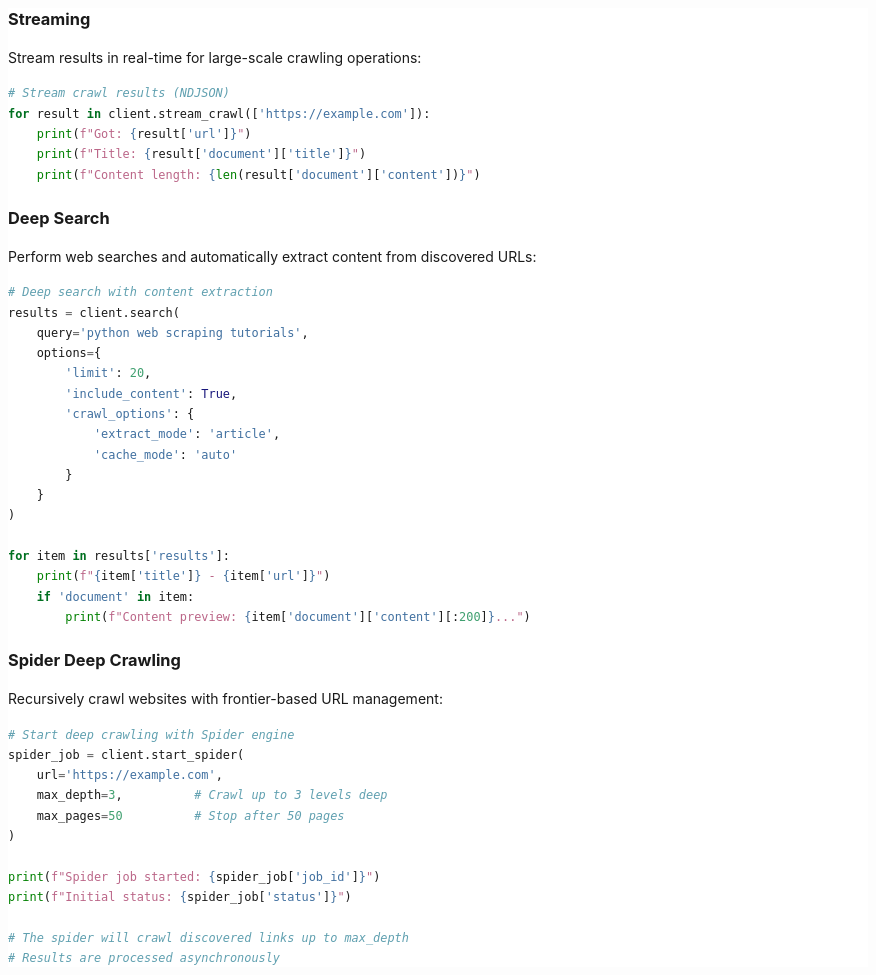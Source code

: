 ### Streaming

Stream results in real-time for large-scale crawling operations:

```python
# Stream crawl results (NDJSON)
for result in client.stream_crawl(['https://example.com']):
    print(f"Got: {result['url']}")
    print(f"Title: {result['document']['title']}")
    print(f"Content length: {len(result['document']['content'])}")
```

### Deep Search

Perform web searches and automatically extract content from discovered URLs:

```python
# Deep search with content extraction
results = client.search(
    query='python web scraping tutorials',
    options={
        'limit': 20,
        'include_content': True,
        'crawl_options': {
            'extract_mode': 'article',
            'cache_mode': 'auto'
        }
    }
)

for item in results['results']:
    print(f"{item['title']} - {item['url']}")
    if 'document' in item:
        print(f"Content preview: {item['document']['content'][:200]}...")
```

### Spider Deep Crawling

Recursively crawl websites with frontier-based URL management:

```python
# Start deep crawling with Spider engine
spider_job = client.start_spider(
    url='https://example.com',
    max_depth=3,          # Crawl up to 3 levels deep
    max_pages=50          # Stop after 50 pages
)

print(f"Spider job started: {spider_job['job_id']}")
print(f"Initial status: {spider_job['status']}")

# The spider will crawl discovered links up to max_depth
# Results are processed asynchronously
```
